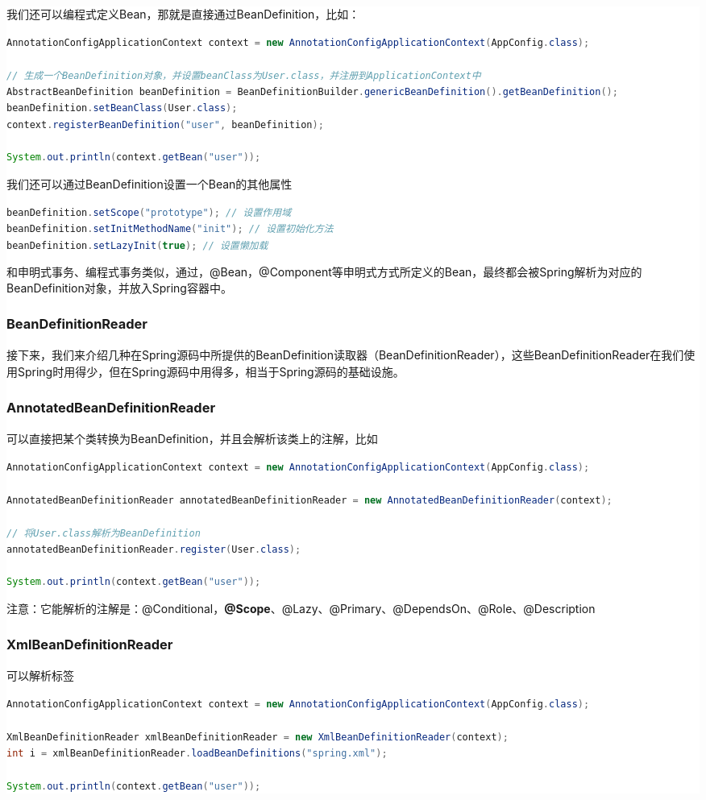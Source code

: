 我们还可以编程式定义Bean，那就是直接通过BeanDefinition，比如：

```java
AnnotationConfigApplicationContext context = new AnnotationConfigApplicationContext(AppConfig.class);

// 生成一个BeanDefinition对象，并设置beanClass为User.class，并注册到ApplicationContext中
AbstractBeanDefinition beanDefinition = BeanDefinitionBuilder.genericBeanDefinition().getBeanDefinition();
beanDefinition.setBeanClass(User.class);
context.registerBeanDefinition("user", beanDefinition);

System.out.println(context.getBean("user"));
```

我们还可以通过BeanDefinition设置一个Bean的其他属性

```java
beanDefinition.setScope("prototype"); // 设置作用域
beanDefinition.setInitMethodName("init"); // 设置初始化方法
beanDefinition.setLazyInit(true); // 设置懒加载
```

和申明式事务、编程式事务类似，通过<bean/>，@Bean，@Component等申明式方式所定义的Bean，最终都会被Spring解析为对应的BeanDefinition对象，并放入Spring容器中。

### BeanDefinitionReader

接下来，我们来介绍几种在Spring源码中所提供的BeanDefinition读取器（BeanDefinitionReader），这些BeanDefinitionReader在我们使用Spring时用得少，但在Spring源码中用得多，相当于Spring源码的基础设施。

### AnnotatedBeanDefinitionReader

可以直接把某个类转换为BeanDefinition，并且会解析该类上的注解，比如

```java
AnnotationConfigApplicationContext context = new AnnotationConfigApplicationContext(AppConfig.class);

AnnotatedBeanDefinitionReader annotatedBeanDefinitionReader = new AnnotatedBeanDefinitionReader(context);

// 将User.class解析为BeanDefinition
annotatedBeanDefinitionReader.register(User.class);

System.out.println(context.getBean("user"));
```

注意：它能解析的注解是：@Conditional，**@Scope**、@Lazy、@Primary、@DependsOn、@Role、@Description

### XmlBeanDefinitionReader

可以解析<bean/>标签

```java
AnnotationConfigApplicationContext context = new AnnotationConfigApplicationContext(AppConfig.class);

XmlBeanDefinitionReader xmlBeanDefinitionReader = new XmlBeanDefinitionReader(context);
int i = xmlBeanDefinitionReader.loadBeanDefinitions("spring.xml");

System.out.println(context.getBean("user"));
```
